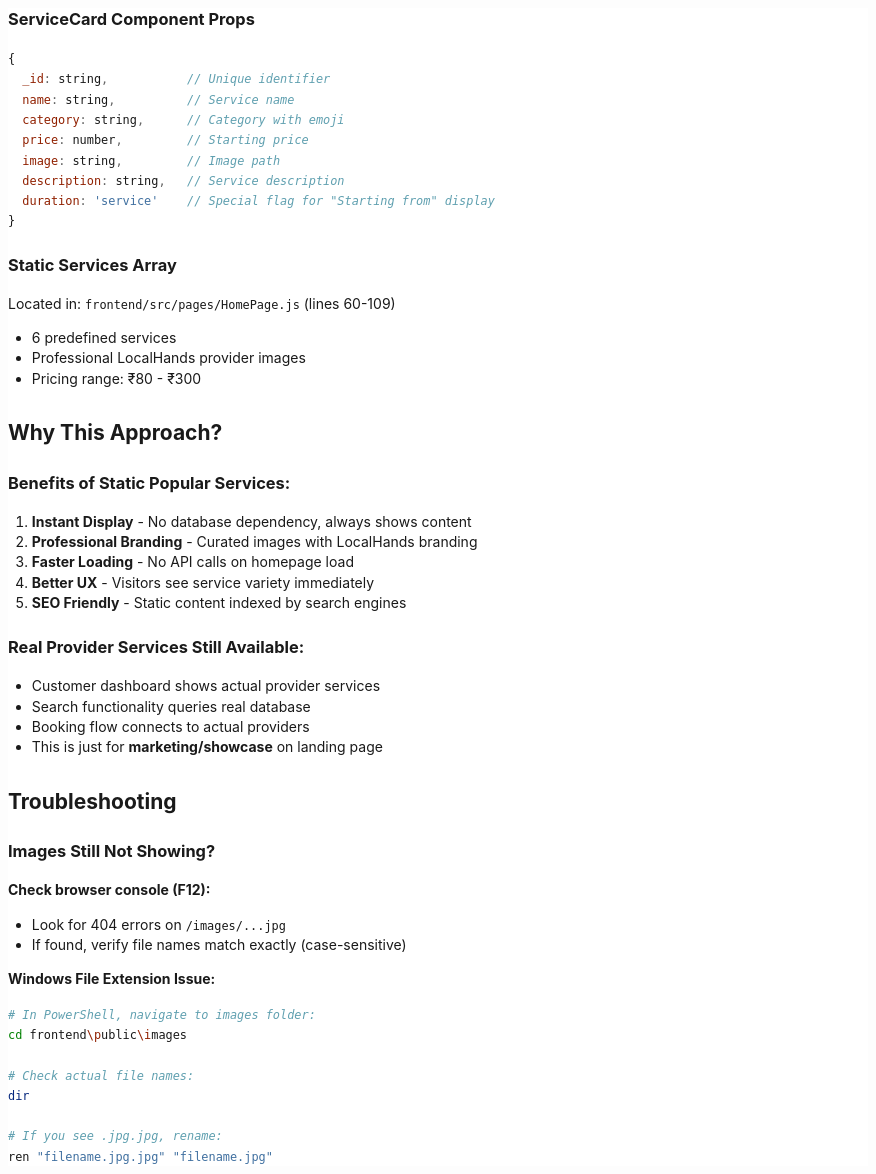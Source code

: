 ### ServiceCard Component Props
```javascript
{
  _id: string,           // Unique identifier
  name: string,          // Service name
  category: string,      // Category with emoji
  price: number,         // Starting price
  image: string,         // Image path
  description: string,   // Service description
  duration: 'service'    // Special flag for "Starting from" display
}
```

### Static Services Array
Located in: `frontend/src/pages/HomePage.js` (lines 60-109)
- 6 predefined services
- Professional LocalHands provider images
- Pricing range: ₹80 - ₹300

## Why This Approach?

### Benefits of Static Popular Services:
1. **Instant Display** - No database dependency, always shows content
2. **Professional Branding** - Curated images with LocalHands branding
3. **Faster Loading** - No API calls on homepage load
4. **Better UX** - Visitors see service variety immediately
5. **SEO Friendly** - Static content indexed by search engines

### Real Provider Services Still Available:
- Customer dashboard shows actual provider services
- Search functionality queries real database
- Booking flow connects to actual providers
- This is just for **marketing/showcase** on landing page

## Troubleshooting

### Images Still Not Showing?
**Check browser console (F12):**
- Look for 404 errors on `/images/...jpg`
- If found, verify file names match exactly (case-sensitive)

**Windows File Extension Issue:**
```bash
# In PowerShell, navigate to images folder:
cd frontend\public\images

# Check actual file names:
dir

# If you see .jpg.jpg, rename:
ren "filename.jpg.jpg" "filename.jpg"
```
